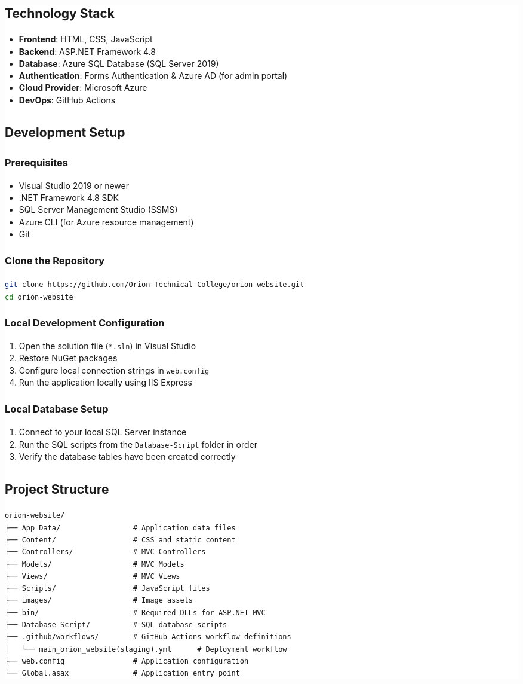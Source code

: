 ## Technology Stack

- **Frontend**: HTML, CSS, JavaScript
- **Backend**: ASP.NET Framework 4.8
- **Database**: Azure SQL Database (SQL Server 2019)
- **Authentication**: Forms Authentication & Azure AD (for admin portal)
- **Cloud Provider**: Microsoft Azure
- **DevOps**: GitHub Actions

## Development Setup

### Prerequisites

- Visual Studio 2019 or newer
- .NET Framework 4.8 SDK
- SQL Server Management Studio (SSMS)
- Azure CLI (for Azure resource management)
- Git

### Clone the Repository

```bash
git clone https://github.com/Orion-Technical-College/orion-website.git
cd orion-website
```

### Local Development Configuration

1. Open the solution file (`*.sln`) in Visual Studio
2. Restore NuGet packages
3. Configure local connection strings in `web.config`
4. Run the application locally using IIS Express

### Local Database Setup

1. Connect to your local SQL Server instance
2. Run the SQL scripts from the `Database-Script` folder in order
3. Verify the database tables have been created correctly

## Project Structure

```
orion-website/
├── App_Data/                 # Application data files
├── Content/                  # CSS and static content
├── Controllers/              # MVC Controllers
├── Models/                   # MVC Models
├── Views/                    # MVC Views
├── Scripts/                  # JavaScript files
├── images/                   # Image assets
├── bin/                      # Required DLLs for ASP.NET MVC
├── Database-Script/          # SQL database scripts
├── .github/workflows/        # GitHub Actions workflow definitions
│   └── main_orion_website(staging).yml      # Deployment workflow
├── web.config                # Application configuration
└── Global.asax               # Application entry point
```
